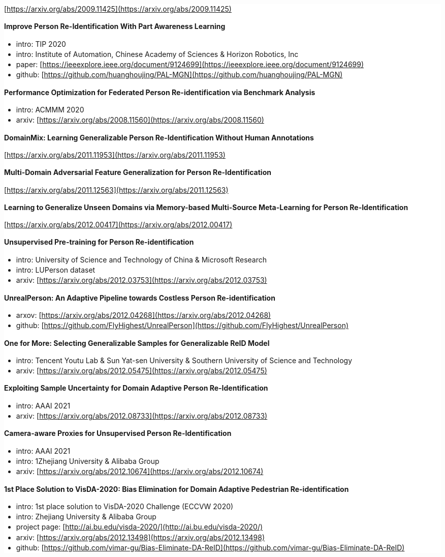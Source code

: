 [https://arxiv.org/abs/2009.11425](https://arxiv.org/abs/2009.11425)

**Improve Person Re-Identification With Part Awareness Learning**

- intro: TIP 2020
- intro: Institute of Automation, Chinese Academy of Sciences & Horizon Robotics, Inc
- paper: [https://ieeexplore.ieee.org/document/9124699](https://ieeexplore.ieee.org/document/9124699)
- github: [https://github.com/huanghoujing/PAL-MGN](https://github.com/huanghoujing/PAL-MGN)

**Performance Optimization for Federated Person Re-identification via Benchmark Analysis**

- intro: ACMMM 2020
- arxiv: [https://arxiv.org/abs/2008.11560](https://arxiv.org/abs/2008.11560)

**DomainMix: Learning Generalizable Person Re-Identification Without Human Annotations**

[https://arxiv.org/abs/2011.11953](https://arxiv.org/abs/2011.11953)

**Multi-Domain Adversarial Feature Generalization for Person Re-Identification**

[https://arxiv.org/abs/2011.12563](https://arxiv.org/abs/2011.12563)

**Learning to Generalize Unseen Domains via Memory-based Multi-Source Meta-Learning for Person Re-Identification**

[https://arxiv.org/abs/2012.00417](https://arxiv.org/abs/2012.00417)

**Unsupervised Pre-training for Person Re-identification**

- intro: University of Science and Technology of China & Microsoft Research
- intro: LUPerson dataset
- arxiv: [https://arxiv.org/abs/2012.03753](https://arxiv.org/abs/2012.03753)

**UnrealPerson: An Adaptive Pipeline towards Costless Person Re-identification**

- arxov: [https://arxiv.org/abs/2012.04268](https://arxiv.org/abs/2012.04268)
- github: [https://github.com/FlyHighest/UnrealPerson](https://github.com/FlyHighest/UnrealPerson)

**One for More: Selecting Generalizable Samples for Generalizable ReID Model**

- intro: Tencent Youtu Lab & Sun Yat-sen University & Southern University of Science and Technology
- arxiv: [https://arxiv.org/abs/2012.05475](https://arxiv.org/abs/2012.05475)

**Exploiting Sample Uncertainty for Domain Adaptive Person Re-Identification**

- intro: AAAI 2021
- arxiv: [https://arxiv.org/abs/2012.08733](https://arxiv.org/abs/2012.08733)

**Camera-aware Proxies for Unsupervised Person Re-Identification**

- intro: AAAI 2021
- intro: 1Zhejiang University & Alibaba Group
- arxiv: [https://arxiv.org/abs/2012.10674](https://arxiv.org/abs/2012.10674)

**1st Place Solution to VisDA-2020: Bias Elimination for Domain Adaptive Pedestrian Re-identification**

- intro: 1st place solution to VisDA-2020 Challenge (ECCVW 2020)
- intro: Zhejiang University & Alibaba Group
- project page: [http://ai.bu.edu/visda-2020/](http://ai.bu.edu/visda-2020/)
- arxiv: [https://arxiv.org/abs/2012.13498](https://arxiv.org/abs/2012.13498)
- github: [https://github.com/vimar-gu/Bias-Eliminate-DA-ReID](https://github.com/vimar-gu/Bias-Eliminate-DA-ReID)
